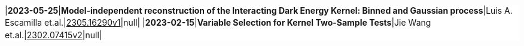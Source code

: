 |**2023-05-25**|**Model-independent reconstruction of the Interacting Dark Energy Kernel: Binned and Gaussian process**|Luis A. Escamilla et.al.|[2305.16290v1](http://arxiv.org/abs/2305.16290v1)|null|
|**2023-02-15**|**Variable Selection for Kernel Two-Sample Tests**|Jie Wang et.al.|[2302.07415v2](http://arxiv.org/abs/2302.07415v2)|null|
